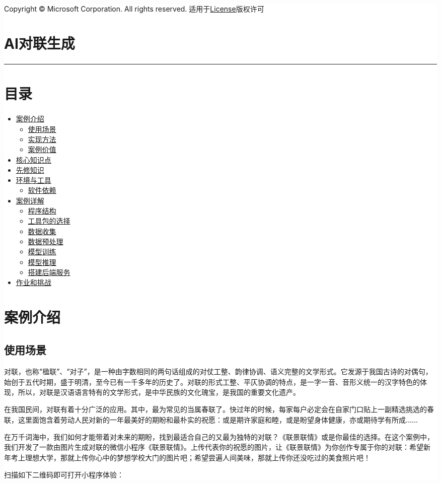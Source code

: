 Copyright © Microsoft Corporation. All rights reserved.
  适用于[License](https://github.com/Microsoft/ai-edu/blob/master/LICENSE.md)版权许可


# AI对联生成
-------

# 目录

* [案例介绍](#案例介绍)
  * [使用场景](#使用场景)
  * [实现方法](#实现方法) 
  * [案例价值](#案例价值)
* [核心知识点](#核心知识点)
* [先修知识](#先修知识)
* [环境与工具](#环境与工具)
  * [软件依赖](#软件依赖) 
* [案例详解](#案例详解)
  * [程序结构](#程序结构)
  * [工具包的选择](#工具包的选择)
  * [数据收集](#数据收集)
  * [数据预处理](#数据预处理)
  * [模型训练](#模型训练)
  * [模型推理](#模型推理)
  * [搭建后端服务](#搭建后端服务)
* [作业和挑战](#作业和挑战)



# 案例介绍

## 使用场景

对联，也称“楹联”、“对子”，是一种由字数相同的两句话组成的对仗工整、韵律协调、语义完整的文学形式。它发源于我国古诗的对偶句，始创于五代时期，盛于明清，至今已有一千多年的历史了。对联的形式工整、平仄协调的特点，是一字一音、音形义统一的汉字特色的体现，所以，对联是汉语语言特有的文学形式，是中华民族的文化瑰宝，是我国的重要文化遗产。

在我国民间，对联有着十分广泛的应用。其中，最为常见的当属春联了。快过年的时候，每家每户必定会在自家门口贴上一副精选挑选的春联，这里面饱含着劳动人民对新的一年最美好的期盼和最朴实的祝愿：或是期许家庭和睦，或是盼望身体健康，亦或期待学有所成……

在万千词海中，我们如何才能带着对未来的期盼，找到最适合自己的又最为独特的对联？《联景联情》或是你最佳的选择。在这个案例中，我们开发了一款由图片生成对联的微信小程序《联景联情》。上传代表你的祝愿的图片，让《联景联情》为你创作专属于你的对联：希望新年考上理想大学，那就上传你心中的梦想学校大门的图片吧；希望尝遍人间美味，那就上传你还没吃过的美食照片吧！

扫描如下二维码即可打开小程序体验：
